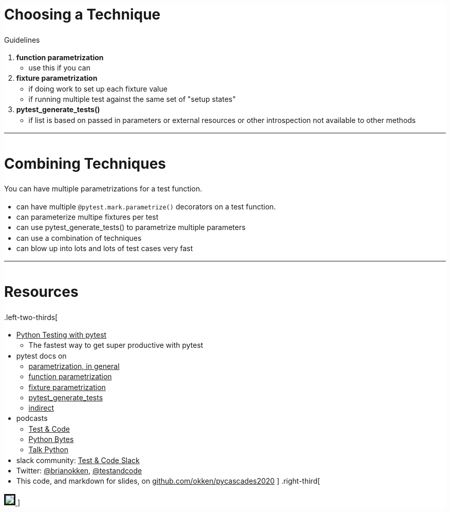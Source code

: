 # Choosing a Technique

Guidelines

1. **function parametrization**
    * use this if you can
2. **fixture parametrization**
    * if doing work to set up each fixture value
    * if running multiple test against the same set of "setup states"
3. **pytest_generate_tests()**
    * if list is based on passed in parameters or external resources
      or other introspection not available to other methods


---
# Combining Techniques

You can have multiple parametrizations for a test function.

* can have multiple `@pytest.mark.parametrize()` decorators on a test function.
* can parameterize multipe fixtures per test
* can use pytest_generate_tests() to parametrize multiple parameters
* can use a combination of techniques 
* can blow up into lots and lots of test cases very fast
---

# Resources

.left-two-thirds[
* [Python Testing with pytest](https://t.co/AKfVKcdDoy?amp=1) 
    * The fastest way to get super productive with pytest
* pytest docs on 
    * [parametrization, in general](https://docs.pytest.org/en/latest/parametrize.html) 
    * [function parametrization](https://docs.pytest.org/en/latest/parametrize.html#pytest-mark-parametrize)
    * [fixture parametrization](https://docs.pytest.org/en/latest/fixture.html#fixture-parametrize)
    * [pytest_generate_tests](https://docs.pytest.org/en/latest/parametrize.html#basic-pytest-generate-tests-example)
    * [indirect](http://doc.pytest.org/en/latest/example/parametrize.html#apply-indirect-on-particular-arguments)
* podcasts
    * [Test & Code](https://testandcode.com) 
    * [Python Bytes](https://pythonbytes.fm)
    * [Talk Python](https://talkpython.fm)
* slack community: [Test & Code Slack](https://testandcode.com/slack) 
* Twitter: [@brianokken](https://twitter.com/brianokken), [@testandcode](https://twitter.com/testandcode)
* This code, and markdown for slides, on [github.com/okken/pycascades2020](https://github.com/okken/pycascades2020)
]
.right-third[
<a href="https://t.co/AKfVKcdDoy?amp=1">
<img src="images/book.jpg" style="border-style: solid;" width="200">
</a>
]
